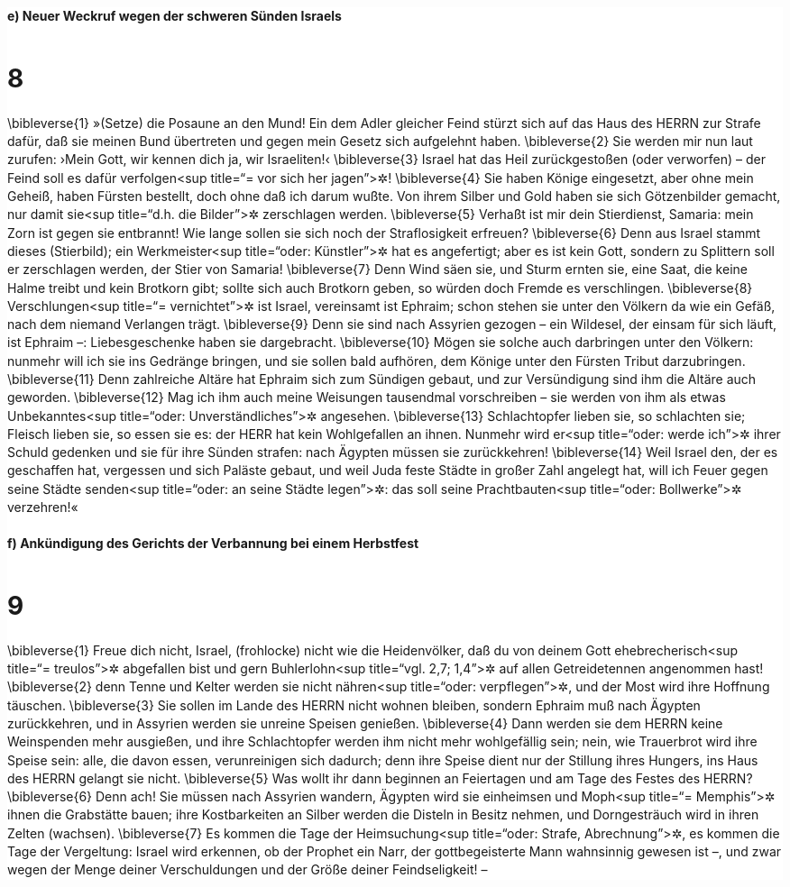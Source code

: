 #### e) Neuer Weckruf wegen der schweren Sünden Israels

# 8
\bibleverse{1} »(Setze) die Posaune an den Mund! Ein dem Adler gleicher Feind stürzt sich auf das Haus des HERRN zur Strafe dafür, daß sie meinen Bund übertreten und gegen mein Gesetz sich aufgelehnt haben.
\bibleverse{2} Sie werden mir nun laut zurufen: ›Mein Gott, wir kennen dich ja, wir Israeliten!‹
\bibleverse{3} Israel hat das Heil zurückgestoßen (oder verworfen) – der Feind soll es dafür verfolgen<sup title=“= vor sich her jagen”>&#x2732;</sup>!
\bibleverse{4} Sie haben Könige eingesetzt, aber ohne mein Geheiß, haben Fürsten bestellt, doch ohne daß ich darum wußte. Von ihrem Silber und Gold haben sie sich Götzenbilder gemacht, nur damit sie<sup title=“d.h. die Bilder”>&#x2732;</sup> zerschlagen werden.
\bibleverse{5} Verhaßt ist mir dein Stierdienst, Samaria: mein Zorn ist gegen sie entbrannt! Wie lange sollen sie sich noch der Straflosigkeit erfreuen?
\bibleverse{6} Denn aus Israel stammt dieses (Stierbild); ein Werkmeister<sup title=“oder: Künstler”>&#x2732;</sup> hat es angefertigt; aber es ist kein Gott, sondern zu Splittern soll er zerschlagen werden, der Stier von Samaria!
\bibleverse{7} Denn Wind säen sie, und Sturm ernten sie, eine Saat, die keine Halme treibt und kein Brotkorn gibt; sollte sich auch Brotkorn geben, so würden doch Fremde es verschlingen.
\bibleverse{8} Verschlungen<sup title=“= vernichtet”>&#x2732;</sup> ist Israel, vereinsamt ist Ephraim; schon stehen sie unter den Völkern da wie ein Gefäß, nach dem niemand Verlangen trägt.
\bibleverse{9} Denn sie sind nach Assyrien gezogen – ein Wildesel, der einsam für sich läuft, ist Ephraim –: Liebesgeschenke haben sie dargebracht.
\bibleverse{10} Mögen sie solche auch darbringen unter den Völkern: nunmehr will ich sie ins Gedränge bringen, und sie sollen bald aufhören, dem Könige unter den Fürsten Tribut darzubringen.
\bibleverse{11} Denn zahlreiche Altäre hat Ephraim sich zum Sündigen gebaut, und zur Versündigung sind ihm die Altäre auch geworden.
\bibleverse{12} Mag ich ihm auch meine Weisungen tausendmal vorschreiben – sie werden von ihm als etwas Unbekanntes<sup title=“oder: Unverständliches”>&#x2732;</sup> angesehen.
\bibleverse{13} Schlachtopfer lieben sie, so schlachten sie; Fleisch lieben sie, so essen sie es: der HERR hat kein Wohlgefallen an ihnen. Nunmehr wird er<sup title=“oder: werde ich”>&#x2732;</sup> ihrer Schuld gedenken und sie für ihre Sünden strafen: nach Ägypten müssen sie zurückkehren!
\bibleverse{14} Weil Israel den, der es geschaffen hat, vergessen und sich Paläste gebaut, und weil Juda feste Städte in großer Zahl angelegt hat, will ich Feuer gegen seine Städte senden<sup title=“oder: an seine Städte legen”>&#x2732;</sup>: das soll seine Prachtbauten<sup title=“oder: Bollwerke”>&#x2732;</sup> verzehren!«

#### f) Ankündigung des Gerichts der Verbannung bei einem Herbstfest

# 9
\bibleverse{1} Freue dich nicht, Israel, (frohlocke) nicht wie die Heidenvölker, daß du von deinem Gott ehebrecherisch<sup title=“= treulos”>&#x2732;</sup> abgefallen bist und gern Buhlerlohn<sup title=“vgl. 2,7; 1,4”>&#x2732;</sup> auf allen Getreidetennen angenommen hast!
\bibleverse{2} denn Tenne und Kelter werden sie nicht nähren<sup title=“oder: verpflegen”>&#x2732;</sup>, und der Most wird ihre Hoffnung täuschen.
\bibleverse{3} Sie sollen im Lande des HERRN nicht wohnen bleiben, sondern Ephraim muß nach Ägypten zurückkehren, und in Assyrien werden sie unreine Speisen genießen.
\bibleverse{4} Dann werden sie dem HERRN keine Weinspenden mehr ausgießen, und ihre Schlachtopfer werden ihm nicht mehr wohlgefällig sein; nein, wie Trauerbrot wird ihre Speise sein: alle, die davon essen, verunreinigen sich dadurch; denn ihre Speise dient nur der Stillung ihres Hungers, ins Haus des HERRN gelangt sie nicht.
\bibleverse{5} Was wollt ihr dann beginnen an Feiertagen und am Tage des Festes des HERRN?
\bibleverse{6} Denn ach! Sie müssen nach Assyrien wandern, Ägypten wird sie einheimsen und Moph<sup title=“= Memphis”>&#x2732;</sup> ihnen die Grabstätte bauen; ihre Kostbarkeiten an Silber werden die Disteln in Besitz nehmen, und Dorngesträuch wird in ihren Zelten (wachsen).
\bibleverse{7} Es kommen die Tage der Heimsuchung<sup title=“oder: Strafe, Abrechnung”>&#x2732;</sup>, es kommen die Tage der Vergeltung: Israel wird erkennen, ob der Prophet ein Narr, der gottbegeisterte Mann wahnsinnig gewesen ist –, und zwar wegen der Menge deiner Verschuldungen und der Größe deiner Feindseligkeit! –

